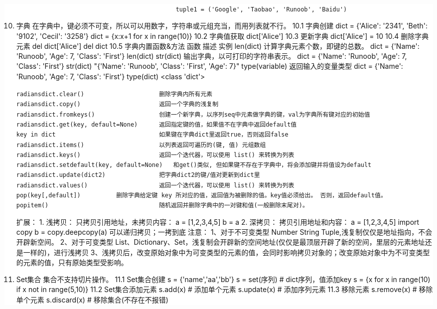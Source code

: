													tuple1 = ('Google', 'Taobao', 'Runoob', 'Baidu')
10. 字典
	在字典中，键必须不可变，所以可以用数字，字符串或元组充当，而用列表就不行。
10.1 字典创建
		dict = {'Alice': '2341', 'Beth': '9102', 'Cecil': '3258'}
		dict = {x:x+1 for x in range(10)}
10.2 字典值获取
		dict['Alice']
10.3 更新字典
		dict['Alice'] = 10
10.4 删除字典元素
		del dict['Alice']
		del dict
10.5 字典内置函数&方法
		函数					描述								实例
		len(dict)			计算字典元素个数，即键的总数。		dict = {'Name': 'Runoob', 'Age': 7, 'Class': 'First'}
															len(dict)
		str(dict)			输出字典，以可打印的字符串表示。	dict = {'Name': 'Runoob', 'Age': 7, 'Class': 'First'}
															str(dict)
															"{'Name': 'Runoob', 'Class': 'First', 'Age': 7}"
		type(variable)		返回输入的变量类型				dict = {'Name': 'Runoob', 'Age': 7, 'Class': 'First'}
															type(dict)
															<class 'dict'>

		radiansdict.clear()						删除字典内所有元素
		radiansdict.copy()						返回一个字典的浅复制
		radiansdict.fromkeys()					创建一个新字典，以序列seq中元素做字典的键，val为字典所有键对应的初始值
		radiansdict.get(key, default=None)		返回指定键的值，如果值不在字典中返回default值
		key in dict 							如果键在字典dict里返回true，否则返回false
		radiansdict.items()						以列表返回可遍历的(键, 值) 元组数组
		radiansdict.keys()						返回一个迭代器，可以使用 list() 来转换为列表
		radiansdict.setdefault(key, default=None)	和get()类似, 但如果键不存在于字典中，将会添加键并将值设为default
		radiansdict.update(dict2)				把字典dict2的键/值对更新到dict里
		radiansdict.values()					返回一个迭代器，可以使用 list() 来转换为列表
		pop(key[,default])			删除字典给定键 key 所对应的值，返回值为被删除的值。key值必须给出。 否则，返回default值。
		popitem()								随机返回并删除字典中的一对键和值(一般删除末尾对)。
	
	扩展：
		1. 浅拷贝：
		只拷贝引用地址，未拷贝内容：
			a = [1,2,3,4,5] 
			b = a
		2. 深拷贝：
		拷贝引用地址和内容：
			a = [1,2,3,4,5] 
			import copy 
			b = copy.deepcopy(a) 
		可以递归拷贝；一拷到底
		注意：
		1、对于不可变类型 Number String Tuple,浅复制仅仅是地址指向，不会开辟新空间。
		2、对于可变类型 List、Dictionary、Set，浅复制会开辟新的空间地址(仅仅是最顶层开辟了新的空间，里层的元素地址还是一样的)，进行浅拷贝
		3、浅拷贝后，改变原始对象中为可变类型的元素的值，会同时影响拷贝对象的；改变原始对象中为不可变类型的元素的值，只有原始类型受影响。
11.  Set集合
集合不支持切片操作。
11.1  Set集合创建
		s = {'name','aa','bb'}
		s = set(序列)		# dict序列，值添加key
		s = {x for x in range(10) if x not in range(5,10)}
11.2  Set集合添加元素
		s.add(x)		# 添加单个元素
		s.update(x)		# 添加序列元素
11.3 移除元素
		s.remove(x)		# 移除单个元素
		s.discard(x)	# 移除集合(不存在不报错)